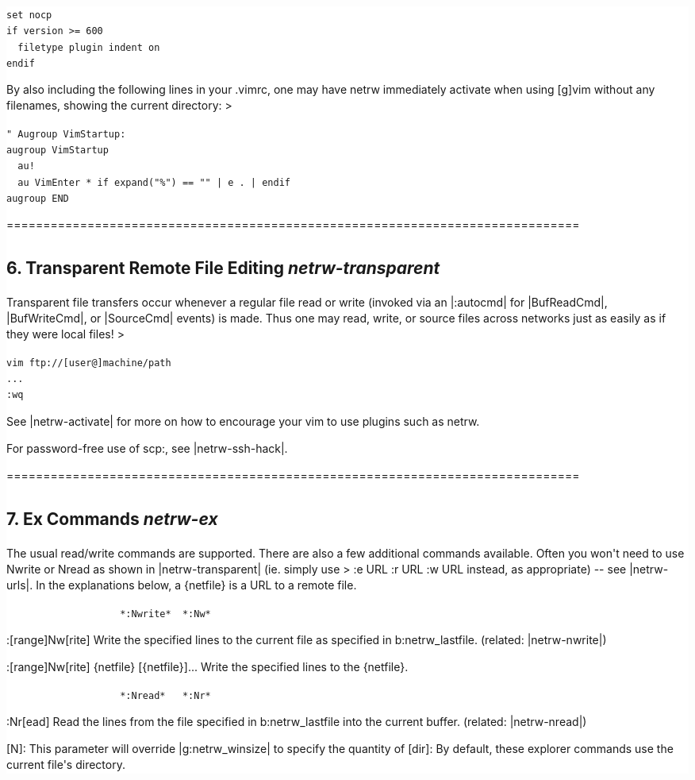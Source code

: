 	set nocp
	if version >= 600
	  filetype plugin indent on
	endif

By also including the following lines in your .vimrc, one may have netrw
immediately activate when using [g]vim without any filenames, showing the
current directory: >

	" Augroup VimStartup:
	augroup VimStartup
	  au!
	  au VimEnter * if expand("%") == "" | e . | endif
	augroup END


==============================================================================
## 6. Transparent Remote File Editing		*netrw-transparent* 

Transparent file transfers occur whenever a regular file read or write
(invoked via an |:autocmd| for |BufReadCmd|, |BufWriteCmd|, or |SourceCmd|
events) is made.  Thus one may read, write, or source  files across networks
just as easily as if they were local files! >

	vim ftp://[user@]machine/path
	...
	:wq

See |netrw-activate| for more on how to encourage your vim to use plugins
such as netrw.

For password-free use of scp:, see |netrw-ssh-hack|.


==============================================================================
## 7. Ex Commands						*netrw-ex* 

The usual read/write commands are supported.  There are also a few
additional commands available.  Often you won't need to use Nwrite or
Nread as shown in |netrw-transparent| (ie. simply use >
  :e URL
  :r URL
  :w URL
instead, as appropriate) -- see |netrw-urls|.  In the explanations
below, a {netfile} is a URL to a remote file.

						*:Nwrite*  *:Nw*
:[range]Nw[rite]	Write the specified lines to the current
		file as specified in b:netrw_lastfile.
		(related: |netrw-nwrite|)

:[range]Nw[rite] {netfile} [{netfile}]...
		Write the specified lines to the {netfile}.

						*:Nread*   *:Nr*
:Nr[ead]	Read the lines from the file specified in b:netrw_lastfile
		into the current buffer.  (related: |netrw-nread|)


 [N]: This parameter will override |g:netrw_winsize| to specify the quantity of
 [dir]: By default, these explorer commands use the current file's directory.